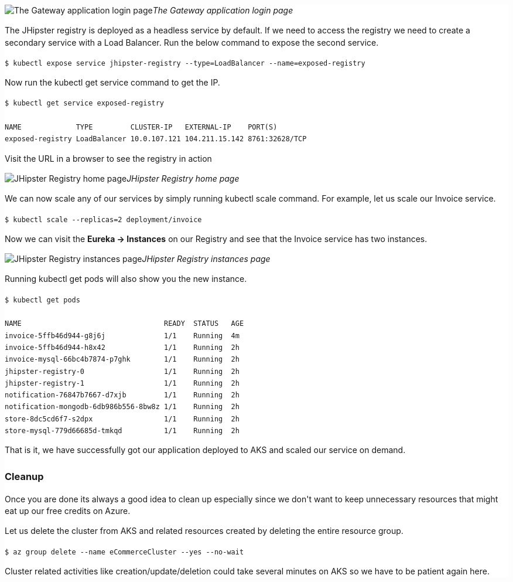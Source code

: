 ![The Gateway application login page](https://cdn-images-1.medium.com/max/2624/1*OQSuDw4u-CHGdkl0VR_DIw.png)*The Gateway application login page*

The JHipster registry is deployed as a headless service by default. If we need to access the registry we need to create a secondary service with a Load Balancer. Run the below command to expose the second service.

    $ kubectl expose service jhipster-registry --type=LoadBalancer --name=exposed-registry

Now run the kubectl get service command to get the IP.

    $ kubectl get service exposed-registry

    NAME             TYPE         CLUSTER-IP   EXTERNAL-IP    PORT(S)
    exposed-registry LoadBalancer 10.0.107.121 104.211.15.142 8761:32628/TCP

Visit the URL in a browser to see the registry in action

![JHipster Registry home page](https://cdn-images-1.medium.com/max/2978/1*tWbLvvpXCF9kHPmEadyMKQ.png)*JHipster Registry home page*

We can now scale any of our services by simply running kubectl scale command. For example, let us scale our Invoice service.

    $ kubectl scale --replicas=2 deployment/invoice

Now we can visit the **Eureka -> Instances** on our Registry and see that the Invoice service has two instances.

![JHipster Registry instances page](https://cdn-images-1.medium.com/max/2596/1*YGhPu44fNsApmKZYXQAaqQ.png)*JHipster Registry instances page*

Running kubectl get pods will also show you the new instance.

    $ kubectl get pods
     
    NAME                                  READY  STATUS   AGE
    invoice-5ffb46d944-g8j6j              1/1    Running  4m
    invoice-5ffb46d944-h8x42              1/1    Running  2h
    invoice-mysql-66bc4b7874-p7ghk        1/1    Running  2h
    jhipster-registry-0                   1/1    Running  2h
    jhipster-registry-1                   1/1    Running  2h
    notification-76847b7667-d7xjb         1/1    Running  2h
    notification-mongodb-6db986b556-8bw8z 1/1    Running  2h
    store-8dc5cd6f7-s2dpx                 1/1    Running  2h
    store-mysql-779d66685d-tmkqd          1/1    Running  2h

That is it, we have successfully got our application deployed to AKS and scaled our service on demand.

### Cleanup

Once you are done its always a good idea to clean up especially since we don't want to keep unnecessary resources that might eat up our free credits on Azure.

Let us delete the cluster from AKS and related resources created by deleting the entire resource group.

    $ az group delete --name eCommerceCluster --yes --no-wait

Cluster related activities like creation/update/deletion could take several minutes on AKS so we have to be patient again here.
